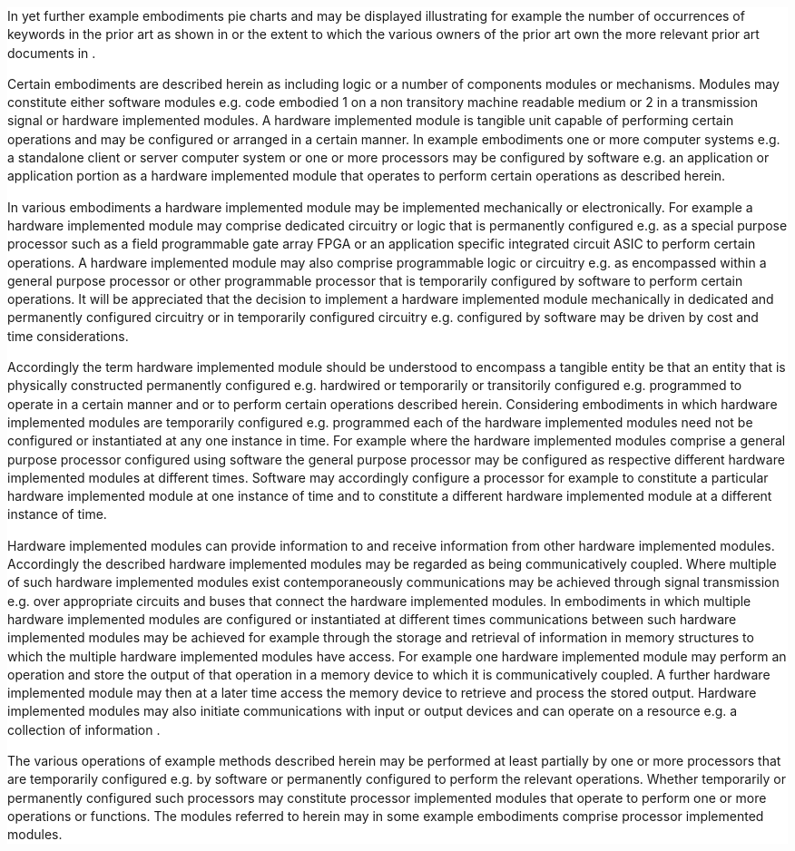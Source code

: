 In yet further example embodiments pie charts and may be displayed illustrating for example the number of occurrences of keywords in the prior art as shown in or the extent to which the various owners of the prior art own the more relevant prior art documents in .

Certain embodiments are described herein as including logic or a number of components modules or mechanisms. Modules may constitute either software modules e.g. code embodied 1 on a non transitory machine readable medium or 2 in a transmission signal or hardware implemented modules. A hardware implemented module is tangible unit capable of performing certain operations and may be configured or arranged in a certain manner. In example embodiments one or more computer systems e.g. a standalone client or server computer system or one or more processors may be configured by software e.g. an application or application portion as a hardware implemented module that operates to perform certain operations as described herein.

In various embodiments a hardware implemented module may be implemented mechanically or electronically. For example a hardware implemented module may comprise dedicated circuitry or logic that is permanently configured e.g. as a special purpose processor such as a field programmable gate array FPGA or an application specific integrated circuit ASIC to perform certain operations. A hardware implemented module may also comprise programmable logic or circuitry e.g. as encompassed within a general purpose processor or other programmable processor that is temporarily configured by software to perform certain operations. It will be appreciated that the decision to implement a hardware implemented module mechanically in dedicated and permanently configured circuitry or in temporarily configured circuitry e.g. configured by software may be driven by cost and time considerations.

Accordingly the term hardware implemented module should be understood to encompass a tangible entity be that an entity that is physically constructed permanently configured e.g. hardwired or temporarily or transitorily configured e.g. programmed to operate in a certain manner and or to perform certain operations described herein. Considering embodiments in which hardware implemented modules are temporarily configured e.g. programmed each of the hardware implemented modules need not be configured or instantiated at any one instance in time. For example where the hardware implemented modules comprise a general purpose processor configured using software the general purpose processor may be configured as respective different hardware implemented modules at different times. Software may accordingly configure a processor for example to constitute a particular hardware implemented module at one instance of time and to constitute a different hardware implemented module at a different instance of time.

Hardware implemented modules can provide information to and receive information from other hardware implemented modules. Accordingly the described hardware implemented modules may be regarded as being communicatively coupled. Where multiple of such hardware implemented modules exist contemporaneously communications may be achieved through signal transmission e.g. over appropriate circuits and buses that connect the hardware implemented modules. In embodiments in which multiple hardware implemented modules are configured or instantiated at different times communications between such hardware implemented modules may be achieved for example through the storage and retrieval of information in memory structures to which the multiple hardware implemented modules have access. For example one hardware implemented module may perform an operation and store the output of that operation in a memory device to which it is communicatively coupled. A further hardware implemented module may then at a later time access the memory device to retrieve and process the stored output. Hardware implemented modules may also initiate communications with input or output devices and can operate on a resource e.g. a collection of information .

The various operations of example methods described herein may be performed at least partially by one or more processors that are temporarily configured e.g. by software or permanently configured to perform the relevant operations. Whether temporarily or permanently configured such processors may constitute processor implemented modules that operate to perform one or more operations or functions. The modules referred to herein may in some example embodiments comprise processor implemented modules.
